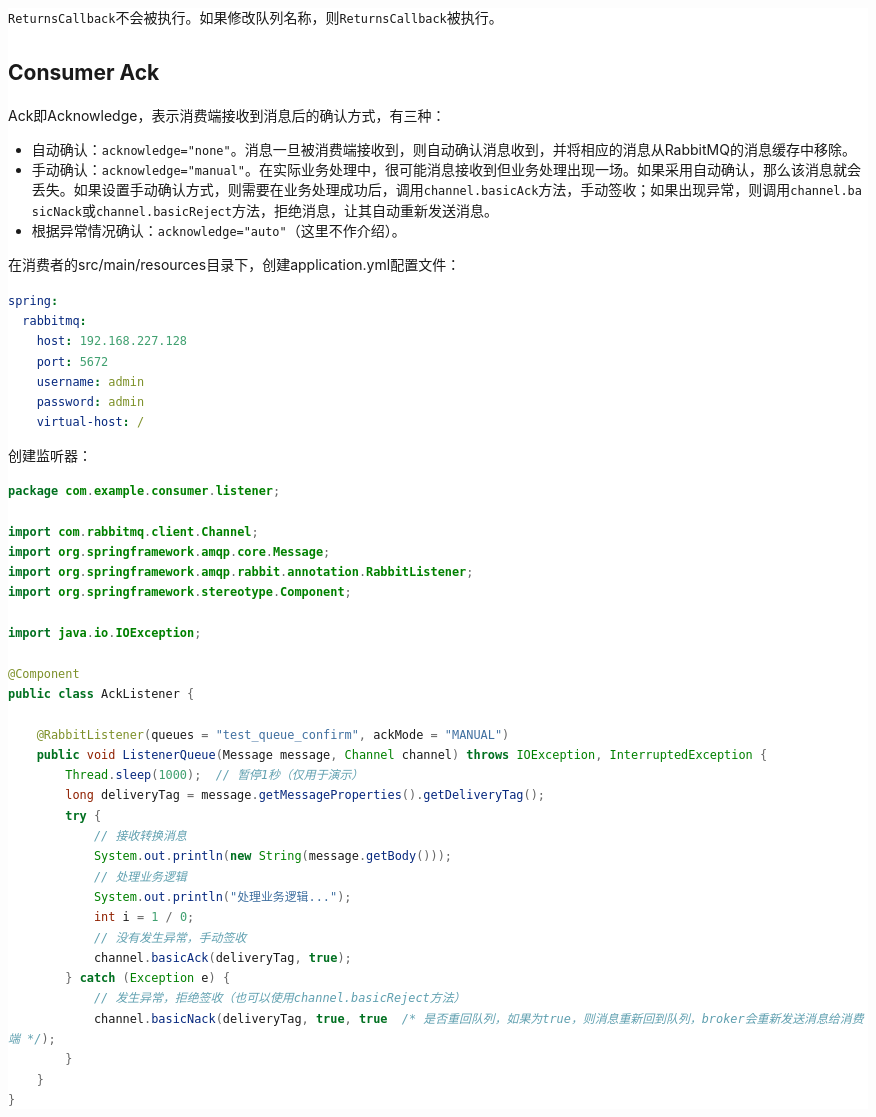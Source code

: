 `ReturnsCallback`不会被执行。如果修改队列名称，则`ReturnsCallback`被执行。

## Consumer Ack

Ack即Acknowledge，表示消费端接收到消息后的确认方式，有三种：

- 自动确认：`acknowledge="none"`。消息一旦被消费端接收到，则自动确认消息收到，并将相应的消息从RabbitMQ的消息缓存中移除。
- 手动确认：`acknowledge="manual"`。在实际业务处理中，很可能消息接收到但业务处理出现一场。如果采用自动确认，那么该消息就会丢失。如果设置手动确认方式，则需要在业务处理成功后，调用`channel.basicAck`方法，手动签收；如果出现异常，则调用`channel.basicNack`或`channel.basicReject`方法，拒绝消息，让其自动重新发送消息。
- 根据异常情况确认：`acknowledge="auto"`（这里不作介绍）。

在消费者的src/main/resources目录下，创建application.yml配置文件：

```yml
spring:
  rabbitmq:
    host: 192.168.227.128
    port: 5672
    username: admin
    password: admin
    virtual-host: /
```

创建监听器：

```java
package com.example.consumer.listener;

import com.rabbitmq.client.Channel;
import org.springframework.amqp.core.Message;
import org.springframework.amqp.rabbit.annotation.RabbitListener;
import org.springframework.stereotype.Component;

import java.io.IOException;

@Component
public class AckListener {

    @RabbitListener(queues = "test_queue_confirm", ackMode = "MANUAL")
    public void ListenerQueue(Message message, Channel channel) throws IOException, InterruptedException {
        Thread.sleep(1000);  // 暂停1秒（仅用于演示）
        long deliveryTag = message.getMessageProperties().getDeliveryTag();
        try {
            // 接收转换消息
            System.out.println(new String(message.getBody()));
            // 处理业务逻辑
            System.out.println("处理业务逻辑...");
            int i = 1 / 0;
            // 没有发生异常，手动签收
            channel.basicAck(deliveryTag, true);
        } catch (Exception e) {
            // 发生异常，拒绝签收（也可以使用channel.basicReject方法）
            channel.basicNack(deliveryTag, true, true  /* 是否重回队列，如果为true，则消息重新回到队列，broker会重新发送消息给消费端 */);
        }
    }
}
```
